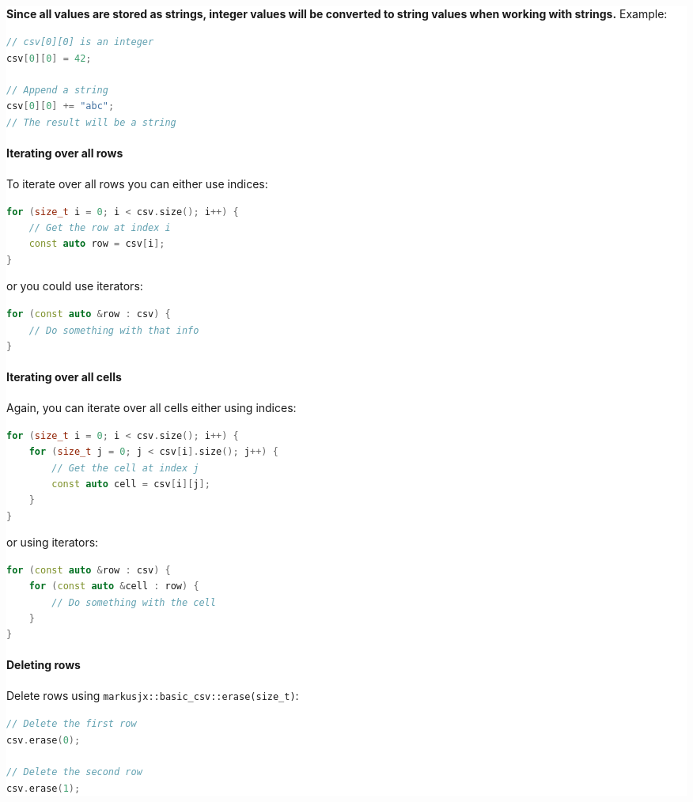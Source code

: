 ```c++
```

**Since all values are stored as strings, integer
values will be converted to string values when working with strings.**
Example:
```c++
// csv[0][0] is an integer
csv[0][0] = 42;

// Append a string
csv[0][0] += "abc";
// The result will be a string
```

#### Iterating over all rows
To iterate over all rows you can either use indices:
```c++
for (size_t i = 0; i < csv.size(); i++) {
    // Get the row at index i
    const auto row = csv[i];
}
```

or you could use iterators:
```c++
for (const auto &row : csv) {
    // Do something with that info
}
```

#### Iterating over all cells
Again, you can iterate over all cells either using indices:
```c++
for (size_t i = 0; i < csv.size(); i++) {
    for (size_t j = 0; j < csv[i].size(); j++) {
        // Get the cell at index j
        const auto cell = csv[i][j];
    }
}
```

or using iterators:
```c++
for (const auto &row : csv) {
    for (const auto &cell : row) {
        // Do something with the cell
    }
}
```

#### Deleting rows
Delete rows using ``markusjx::basic_csv::erase(size_t)``:
```c++
// Delete the first row
csv.erase(0);

// Delete the second row
csv.erase(1);
```
